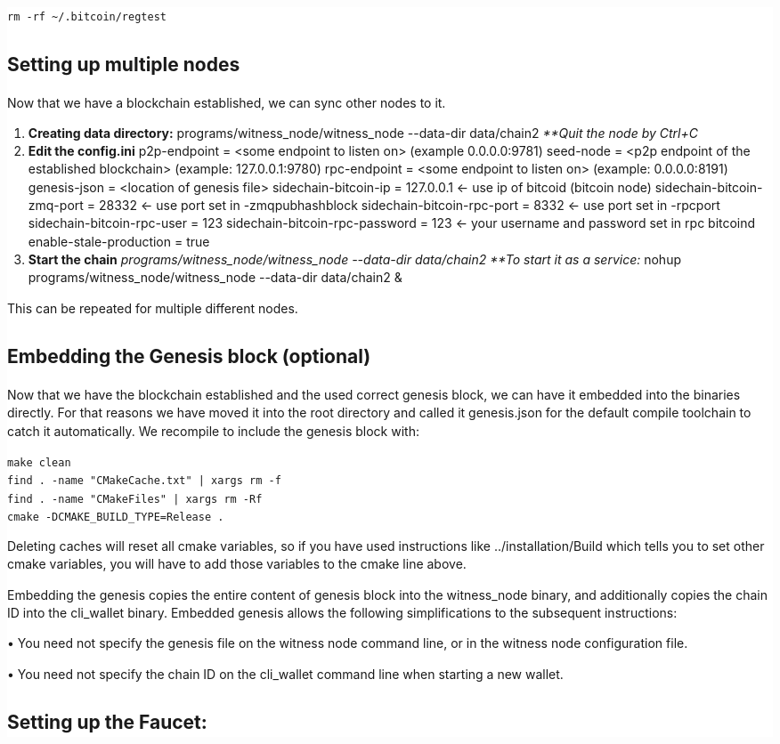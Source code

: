    ```text
   rm -rf ~/.bitcoin/regtest
   ```

## Setting up multiple nodes <a id="HowtosetupSidechainenvironment-Settingupmultiplenodes"></a>

Now that we have a blockchain established, we can sync other nodes to it.  
  


1. **Creating data directory:** programs/witness\_node/witness\_node --data-dir data/chain2 _\*\*Quit the node by Ctrl+C_  
2. **Edit the config.ini**  p2p-endpoint = &lt;some endpoint to listen on&gt; \(example 0.0.0.0:9781\) seed-node = &lt;p2p endpoint of the established blockchain&gt; \(example: 127.0.0.1:9780\) rpc-endpoint = &lt;some endpoint to listen on&gt; \(example: 0.0.0.0:8191\) genesis-json = &lt;location of genesis file&gt; sidechain-bitcoin-ip = 127.0.0.1 &lt;- use ip of bitcoid \(bitcoin node\) sidechain-bitcoin-zmq-port = 28332 &lt;- use port set in -zmqpubhashblock sidechain-bitcoin-rpc-port = 8332 &lt;- use port set in -rpcport sidechain-bitcoin-rpc-user = 123 sidechain-bitcoin-rpc-password = 123 &lt;- your username and password set in rpc bitcoind enable-stale-production = true  
3. **Start the chain** _programs/witness\_node/witness\_node --data-dir data/chain2  \*\*To start it as a service:_ nohup programs/witness\_node/witness\_node --data-dir data/chain2  & 

This can be repeated for multiple different nodes.

## Embedding the Genesis block \(optional\) <a id="HowtosetupSidechainenvironment-EmbeddingtheGenesisblock(optional)"></a>

Now that we have the blockchain established and the used correct genesis block, we can have it embedded into the binaries directly. For that reasons we have moved it into the root directory and called it genesis.json for the default compile toolchain to catch it automatically. We recompile to include the genesis block with:  
  


```text
make clean
find . -name "CMakeCache.txt" | xargs rm -f
find . -name "CMakeFiles" | xargs rm -Rf
cmake -DCMAKE_BUILD_TYPE=Release .
```

Deleting caches will reset all cmake variables, so if you have used instructions like ../installation/Build which tells you to set other cmake variables, you will have to add those variables to the cmake line above.

Embedding the genesis copies the entire content of genesis block into the witness\_node binary, and additionally copies the chain ID into the cli\_wallet binary. Embedded genesis allows the following simplifications to the subsequent instructions:

• You need not specify the genesis file on the witness node command line, or in the witness node configuration file.

• You need not specify the chain ID on the cli\_wallet command line when starting a new wallet.

## Setting up the Faucet: <a id="HowtosetupSidechainenvironment-SettinguptheFaucet:"></a>
